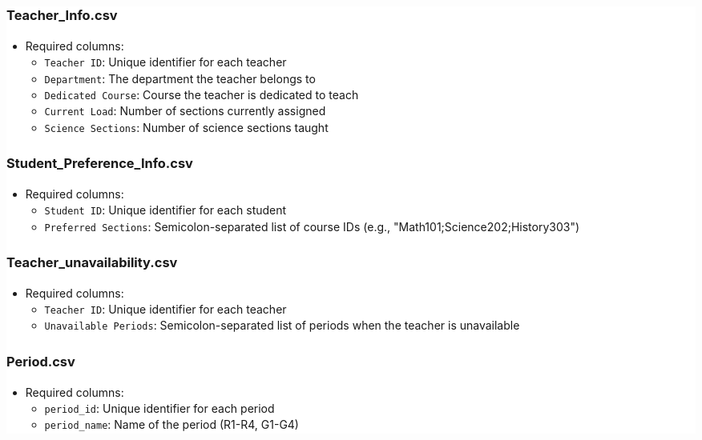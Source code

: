### Teacher_Info.csv
- Required columns:
  - `Teacher ID`: Unique identifier for each teacher
  - `Department`: The department the teacher belongs to
  - `Dedicated Course`: Course the teacher is dedicated to teach
  - `Current Load`: Number of sections currently assigned
  - `Science Sections`: Number of science sections taught

### Student_Preference_Info.csv
- Required columns:
  - `Student ID`: Unique identifier for each student
  - `Preferred Sections`: Semicolon-separated list of course IDs (e.g., "Math101;Science202;History303")

### Teacher_unavailability.csv
- Required columns:
  - `Teacher ID`: Unique identifier for each teacher
  - `Unavailable Periods`: Semicolon-separated list of periods when the teacher is unavailable

### Period.csv
- Required columns:
  - `period_id`: Unique identifier for each period
  - `period_name`: Name of the period (R1-R4, G1-G4)